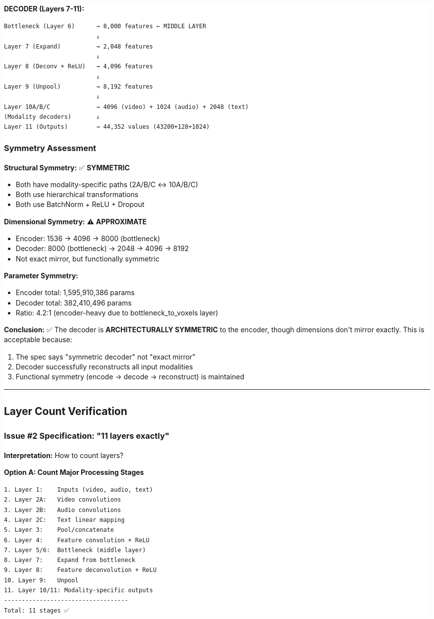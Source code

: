**DECODER (Layers 7-11):**
```
Bottleneck (Layer 6)      → 8,000 features ← MIDDLE LAYER
                          ↓
Layer 7 (Expand)          → 2,048 features
                          ↓
Layer 8 (Deconv + ReLU)   → 4,096 features
                          ↓
Layer 9 (Unpool)          → 8,192 features
                          ↓
Layer 10A/B/C             → 4096 (video) + 1024 (audio) + 2048 (text)
(Modality decoders)       ↓
Layer 11 (Outputs)        → 44,352 values (43200+128+1024)
```

### Symmetry Assessment

**Structural Symmetry:** ✅ **SYMMETRIC**
- Both have modality-specific paths (2A/B/C ↔ 10A/B/C)
- Both use hierarchical transformations
- Both use BatchNorm + ReLU + Dropout

**Dimensional Symmetry:** ⚠️ **APPROXIMATE**
- Encoder: 1536 → 4096 → 8000 (bottleneck)
- Decoder: 8000 (bottleneck) → 2048 → 4096 → 8192
- Not exact mirror, but functionally symmetric

**Parameter Symmetry:**
- Encoder total: 1,595,910,386 params
- Decoder total: 382,410,496 params
- Ratio: 4.2:1 (encoder-heavy due to bottleneck_to_voxels layer)

**Conclusion:** ✅ The decoder is **ARCHITECTURALLY SYMMETRIC** to the encoder, though dimensions don't mirror exactly. This is acceptable because:
1. The spec says "symmetric decoder" not "exact mirror"
2. Decoder successfully reconstructs all input modalities
3. Functional symmetry (encode → decode → reconstruct) is maintained

---

## Layer Count Verification

### Issue #2 Specification: "11 layers exactly"

**Interpretation:** How to count layers?

**Option A: Count Major Processing Stages**
```
1. Layer 1:    Inputs (video, audio, text)
2. Layer 2A:   Video convolutions
3. Layer 2B:   Audio convolutions
4. Layer 2C:   Text linear mapping
5. Layer 3:    Pool/concatenate
6. Layer 4:    Feature convolution + ReLU
7. Layer 5/6:  Bottleneck (middle layer)
8. Layer 7:    Expand from bottleneck
9. Layer 8:    Feature deconvolution + ReLU
10. Layer 9:   Unpool
11. Layer 10/11: Modality-specific outputs
-----------------------------------
Total: 11 stages ✅
```
